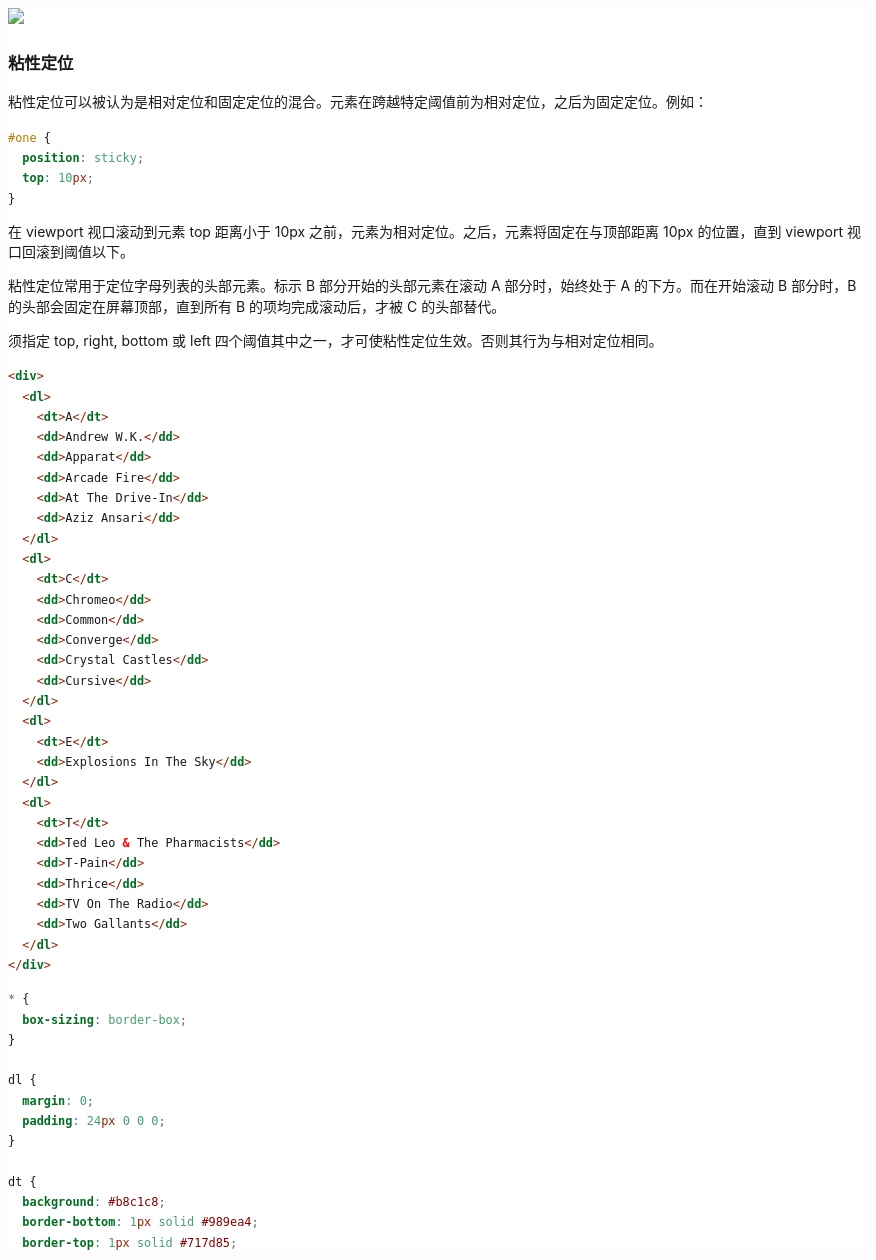 ![](./img/12-3.png)

### 粘性定位

粘性定位可以被认为是相对定位和固定定位的混合。元素在跨越特定阈值前为相对定位，之后为固定定位。例如：

```css
#one {
  position: sticky;
  top: 10px;
}
```

在 viewport 视口滚动到元素 top 距离小于 10px 之前，元素为相对定位。之后，元素将固定在与顶部距离 10px 的位置，直到 viewport 视口回滚到阈值以下。

粘性定位常用于定位字母列表的头部元素。标示 B 部分开始的头部元素在滚动 A 部分时，始终处于 A 的下方。而在开始滚动 B 部分时，B 的头部会固定在屏幕顶部，直到所有 B 的项均完成滚动后，才被 C 的头部替代。

须指定 top, right, bottom 或 left 四个阈值其中之一，才可使粘性定位生效。否则其行为与相对定位相同。

```html
<div>
  <dl>
    <dt>A</dt>
    <dd>Andrew W.K.</dd>
    <dd>Apparat</dd>
    <dd>Arcade Fire</dd>
    <dd>At The Drive-In</dd>
    <dd>Aziz Ansari</dd>
  </dl>
  <dl>
    <dt>C</dt>
    <dd>Chromeo</dd>
    <dd>Common</dd>
    <dd>Converge</dd>
    <dd>Crystal Castles</dd>
    <dd>Cursive</dd>
  </dl>
  <dl>
    <dt>E</dt>
    <dd>Explosions In The Sky</dd>
  </dl>
  <dl>
    <dt>T</dt>
    <dd>Ted Leo & The Pharmacists</dd>
    <dd>T-Pain</dd>
    <dd>Thrice</dd>
    <dd>TV On The Radio</dd>
    <dd>Two Gallants</dd>
  </dl>
</div>
```

```css
* {
  box-sizing: border-box;
}

dl {
  margin: 0;
  padding: 24px 0 0 0;
}

dt {
  background: #b8c1c8;
  border-bottom: 1px solid #989ea4;
  border-top: 1px solid #717d85;
```